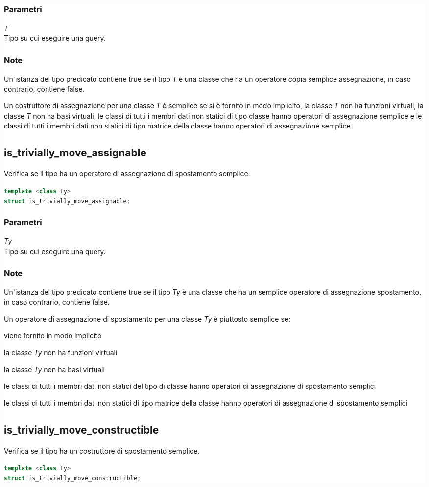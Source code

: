### <a name="parameters"></a>Parametri

*T*<br/>
Tipo su cui eseguire una query.

### <a name="remarks"></a>Note

Un'istanza del tipo predicato contiene true se il tipo *T* è una classe che ha un operatore copia semplice assegnazione, in caso contrario, contiene false.

Un costruttore di assegnazione per una classe *T* è semplice se si è fornito in modo implicito, la classe *T* non ha funzioni virtuali, la classe *T* non ha basi virtuali, le classi di tutti i membri dati non statici di tipo classe hanno operatori di assegnazione semplice e le classi di tutti i membri dati non statici di tipo matrice della classe hanno operatori di assegnazione semplice.

## <a name="is_trivially_move_assignable"></a>  is_trivially_move_assignable

Verifica se il tipo ha un operatore di assegnazione di spostamento semplice.

```cpp
template <class Ty>
struct is_trivially_move_assignable;
```

### <a name="parameters"></a>Parametri

*Ty*<br/>
Tipo su cui eseguire una query.

### <a name="remarks"></a>Note

Un'istanza del tipo predicato contiene true se il tipo *Ty* è una classe che ha un semplice operatore di assegnazione spostamento, in caso contrario, contiene false.

Un operatore di assegnazione di spostamento per una classe *Ty* è piuttosto semplice se:

viene fornito in modo implicito

la classe *Ty* non ha funzioni virtuali

la classe *Ty* non ha basi virtuali

le classi di tutti i membri dati non statici del tipo di classe hanno operatori di assegnazione di spostamento semplici

le classi di tutti i membri dati non statici di tipo matrice della classe hanno operatori di assegnazione di spostamento semplici

## <a name="is_trivially_move_constructible"></a>  is_trivially_move_constructible

Verifica se il tipo ha un costruttore di spostamento semplice.

```cpp
template <class Ty>
struct is_trivially_move_constructible;
```

